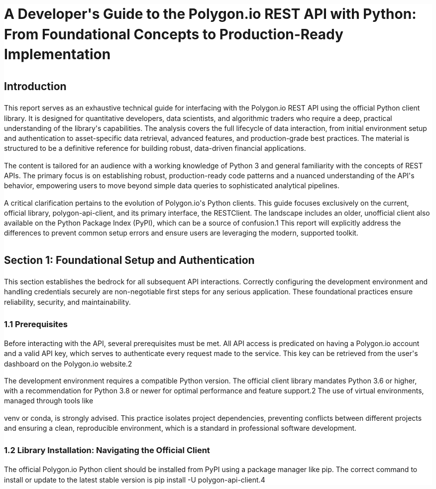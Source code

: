 

# **A Developer's Guide to the Polygon.io REST API with Python: From Foundational Concepts to Production-Ready Implementation**

## **Introduction**

This report serves as an exhaustive technical guide for interfacing with the Polygon.io REST API using the official Python client library. It is designed for quantitative developers, data scientists, and algorithmic traders who require a deep, practical understanding of the library's capabilities. The analysis covers the full lifecycle of data interaction, from initial environment setup and authentication to asset-specific data retrieval, advanced features, and production-grade best practices. The material is structured to be a definitive reference for building robust, data-driven financial applications.

The content is tailored for an audience with a working knowledge of Python 3 and general familiarity with the concepts of REST APIs. The primary focus is on establishing robust, production-ready code patterns and a nuanced understanding of the API's behavior, empowering users to move beyond simple data queries to sophisticated analytical pipelines.

A critical clarification pertains to the evolution of Polygon.io's Python clients. This guide focuses exclusively on the current, official library, polygon-api-client, and its primary interface, the RESTClient. The landscape includes an older, unofficial client also available on the Python Package Index (PyPI), which can be a source of confusion.1 This report will explicitly address the differences to prevent common setup errors and ensure users are leveraging the modern, supported toolkit.

## **Section 1: Foundational Setup and Authentication**

This section establishes the bedrock for all subsequent API interactions. Correctly configuring the development environment and handling credentials securely are non-negotiable first steps for any serious application. These foundational practices ensure reliability, security, and maintainability.

### **1.1 Prerequisites**

Before interacting with the API, several prerequisites must be met. All API access is predicated on having a Polygon.io account and a valid API key, which serves to authenticate every request made to the service. This key can be retrieved from the user's dashboard on the Polygon.io website.2

The development environment requires a compatible Python version. The official client library mandates Python 3.6 or higher, with a recommendation for Python 3.8 or newer for optimal performance and feature support.2 The use of virtual environments, managed through tools like

venv or conda, is strongly advised. This practice isolates project dependencies, preventing conflicts between different projects and ensuring a clean, reproducible environment, which is a standard in professional software development.

### **1.2 Library Installation: Navigating the Official Client**

The official Polygon.io Python client should be installed from PyPI using a package manager like pip. The correct command to install or update to the latest stable version is pip install \-U polygon-api-client.4
